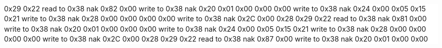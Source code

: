 0x29
0x22
read to 0x38 nak
0x82
0x00
write to 0x38 nak
0x20
0x01
0x00
0x00
0x00
write to 0x38 nak
0x24
0x00
0x05
0x15
0x21
write to 0x38 nak
0x28
0x00
0x00
0x00
0x00
write to 0x38 nak
0x2C
0x00
0x28
0x29
0x22
read to 0x38 nak
0x81
0x00
write to 0x38 nak
0x20
0x01
0x00
0x00
0x00
write to 0x38 nak
0x24
0x00
0x05
0x15
0x21
write to 0x38 nak
0x28
0x00
0x00
0x00
0x00
write to 0x38 nak
0x2C
0x00
0x28
0x29
0x22
read to 0x38 nak
0x87
0x00
write to 0x38 nak
0x20
0x01
0x00
0x00